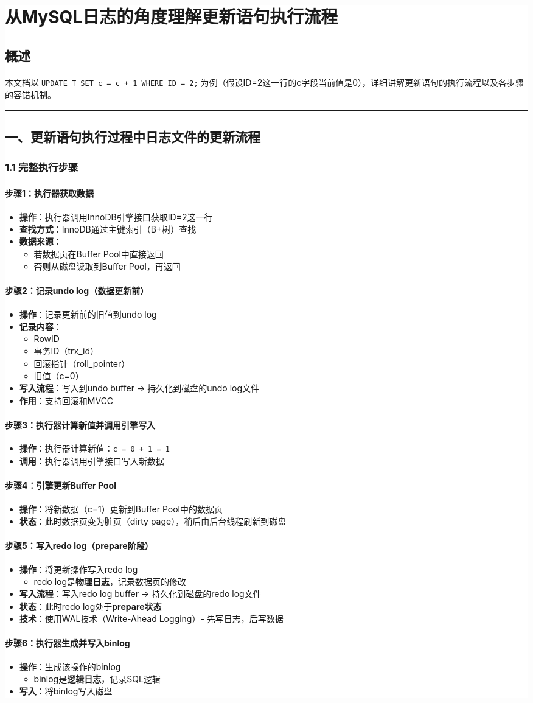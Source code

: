 # 从MySQL日志的角度理解更新语句执行流程

## 概述

本文档以 `UPDATE T SET c = c + 1 WHERE ID = 2;` 为例（假设ID=2这一行的c字段当前值是0），详细讲解更新语句的执行流程以及各步骤的容错机制。

---

## 一、更新语句执行过程中日志文件的更新流程

### 1.1 完整执行步骤

#### 步骤1：执行器获取数据
- **操作**：执行器调用InnoDB引擎接口获取ID=2这一行
- **查找方式**：InnoDB通过主键索引（B+树）查找
- **数据来源**：
  - 若数据页在Buffer Pool中直接返回
  - 否则从磁盘读取到Buffer Pool，再返回

#### 步骤2：记录undo log（数据更新前）
- **操作**：记录更新前的旧值到undo log
- **记录内容**：
  - RowID
  - 事务ID（trx_id）
  - 回滚指针（roll_pointer）
  - 旧值（c=0）
- **写入流程**：写入到undo buffer → 持久化到磁盘的undo log文件
- **作用**：支持回滚和MVCC

#### 步骤3：执行器计算新值并调用引擎写入
- **操作**：执行器计算新值：`c = 0 + 1 = 1`
- **调用**：执行器调用引擎接口写入新数据

#### 步骤4：引擎更新Buffer Pool
- **操作**：将新数据（c=1）更新到Buffer Pool中的数据页
- **状态**：此时数据页变为脏页（dirty page），稍后由后台线程刷新到磁盘

#### 步骤5：写入redo log（prepare阶段）
- **操作**：将更新操作写入redo log
  - redo log是**物理日志**，记录数据页的修改
- **写入流程**：写入redo log buffer → 持久化到磁盘的redo log文件
- **状态**：此时redo log处于**prepare状态**
- **技术**：使用WAL技术（Write-Ahead Logging）- 先写日志，后写数据

#### 步骤6：执行器生成并写入binlog
- **操作**：生成该操作的binlog
  - binlog是**逻辑日志**，记录SQL逻辑
- **写入**：将binlog写入磁盘

